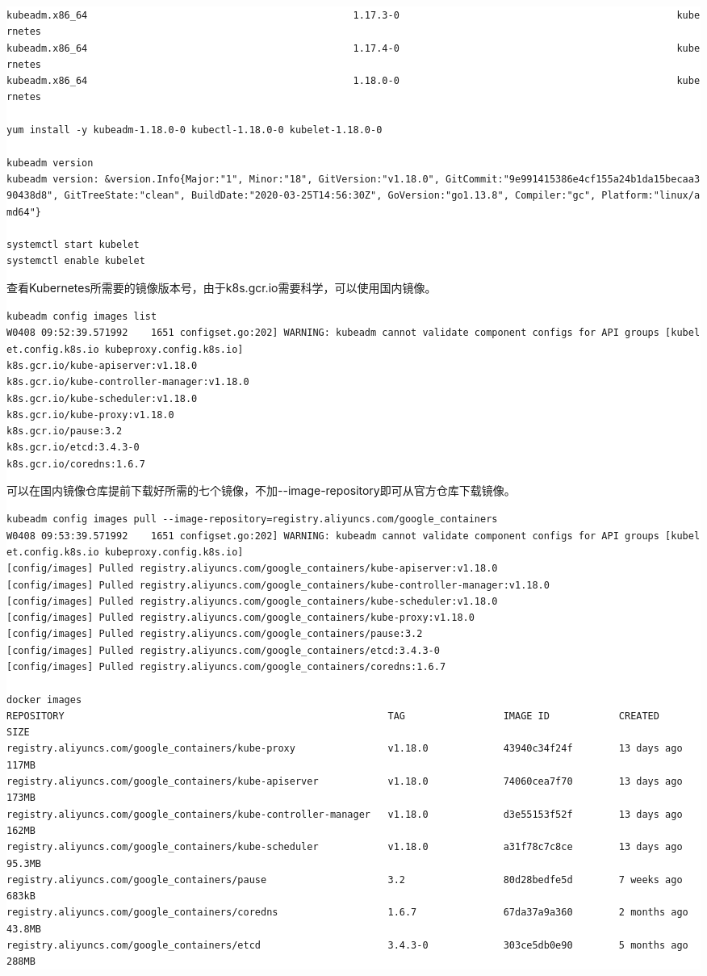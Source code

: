     kubeadm.x86_64                                              1.17.3-0                                                kubernetes
    kubeadm.x86_64                                              1.17.4-0                                                kubernetes
    kubeadm.x86_64                                              1.18.0-0                                                kubernetes

    yum install -y kubeadm-1.18.0-0 kubectl-1.18.0-0 kubelet-1.18.0-0
    
    kubeadm version
    kubeadm version: &version.Info{Major:"1", Minor:"18", GitVersion:"v1.18.0", GitCommit:"9e991415386e4cf155a24b1da15becaa390438d8", GitTreeState:"clean", BuildDate:"2020-03-25T14:56:30Z", GoVersion:"go1.13.8", Compiler:"gc", Platform:"linux/amd64"}
    
    systemctl start kubelet
    systemctl enable kubelet

查看Kubernetes所需要的镜像版本号，由于k8s.gcr.io需要科学，可以使用国内镜像。

    kubeadm config images list
    W0408 09:52:39.571992    1651 configset.go:202] WARNING: kubeadm cannot validate component configs for API groups [kubelet.config.k8s.io kubeproxy.config.k8s.io]
    k8s.gcr.io/kube-apiserver:v1.18.0
    k8s.gcr.io/kube-controller-manager:v1.18.0
    k8s.gcr.io/kube-scheduler:v1.18.0
    k8s.gcr.io/kube-proxy:v1.18.0
    k8s.gcr.io/pause:3.2
    k8s.gcr.io/etcd:3.4.3-0
    k8s.gcr.io/coredns:1.6.7

可以在国内镜像仓库提前下载好所需的七个镜像，不加--image-repository即可从官方仓库下载镜像。

    kubeadm config images pull --image-repository=registry.aliyuncs.com/google_containers
    W0408 09:53:39.571992    1651 configset.go:202] WARNING: kubeadm cannot validate component configs for API groups [kubelet.config.k8s.io kubeproxy.config.k8s.io]
    [config/images] Pulled registry.aliyuncs.com/google_containers/kube-apiserver:v1.18.0
    [config/images] Pulled registry.aliyuncs.com/google_containers/kube-controller-manager:v1.18.0
    [config/images] Pulled registry.aliyuncs.com/google_containers/kube-scheduler:v1.18.0
    [config/images] Pulled registry.aliyuncs.com/google_containers/kube-proxy:v1.18.0
    [config/images] Pulled registry.aliyuncs.com/google_containers/pause:3.2
    [config/images] Pulled registry.aliyuncs.com/google_containers/etcd:3.4.3-0
    [config/images] Pulled registry.aliyuncs.com/google_containers/coredns:1.6.7

    docker images
    REPOSITORY                                                        TAG                 IMAGE ID            CREATED             SIZE
    registry.aliyuncs.com/google_containers/kube-proxy                v1.18.0             43940c34f24f        13 days ago         117MB
    registry.aliyuncs.com/google_containers/kube-apiserver            v1.18.0             74060cea7f70        13 days ago         173MB
    registry.aliyuncs.com/google_containers/kube-controller-manager   v1.18.0             d3e55153f52f        13 days ago         162MB
    registry.aliyuncs.com/google_containers/kube-scheduler            v1.18.0             a31f78c7c8ce        13 days ago         95.3MB
    registry.aliyuncs.com/google_containers/pause                     3.2                 80d28bedfe5d        7 weeks ago         683kB
    registry.aliyuncs.com/google_containers/coredns                   1.6.7               67da37a9a360        2 months ago        43.8MB
    registry.aliyuncs.com/google_containers/etcd                      3.4.3-0             303ce5db0e90        5 months ago        288MB

